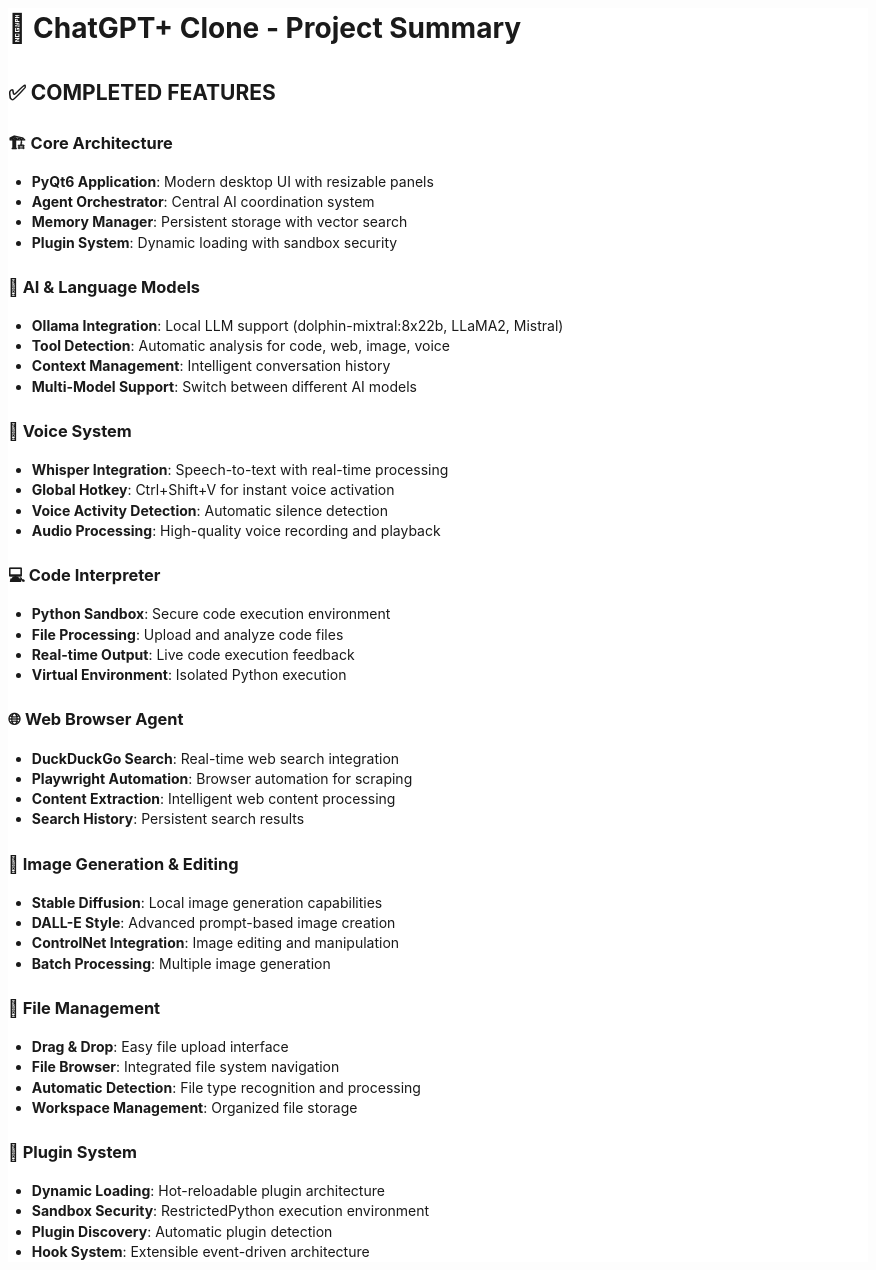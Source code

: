 # 🚀 ChatGPT+ Clone - Project Summary

## ✅ **COMPLETED FEATURES**

### 🏗️ **Core Architecture**
- **PyQt6 Application**: Modern desktop UI with resizable panels
- **Agent Orchestrator**: Central AI coordination system
- **Memory Manager**: Persistent storage with vector search
- **Plugin System**: Dynamic loading with sandbox security

### 🤖 **AI & Language Models**
- **Ollama Integration**: Local LLM support (dolphin-mixtral:8x22b, LLaMA2, Mistral)
- **Tool Detection**: Automatic analysis for code, web, image, voice
- **Context Management**: Intelligent conversation history
- **Multi-Model Support**: Switch between different AI models

### 🎤 **Voice System**
- **Whisper Integration**: Speech-to-text with real-time processing
- **Global Hotkey**: Ctrl+Shift+V for instant voice activation
- **Voice Activity Detection**: Automatic silence detection
- **Audio Processing**: High-quality voice recording and playback

### 💻 **Code Interpreter**
- **Python Sandbox**: Secure code execution environment
- **File Processing**: Upload and analyze code files
- **Real-time Output**: Live code execution feedback
- **Virtual Environment**: Isolated Python execution

### 🌐 **Web Browser Agent**
- **DuckDuckGo Search**: Real-time web search integration
- **Playwright Automation**: Browser automation for scraping
- **Content Extraction**: Intelligent web content processing
- **Search History**: Persistent search results

### 🎨 **Image Generation & Editing**
- **Stable Diffusion**: Local image generation capabilities
- **DALL-E Style**: Advanced prompt-based image creation
- **ControlNet Integration**: Image editing and manipulation
- **Batch Processing**: Multiple image generation

### 📁 **File Management**
- **Drag & Drop**: Easy file upload interface
- **File Browser**: Integrated file system navigation
- **Automatic Detection**: File type recognition and processing
- **Workspace Management**: Organized file storage

### 🔌 **Plugin System**
- **Dynamic Loading**: Hot-reloadable plugin architecture
- **Sandbox Security**: RestrictedPython execution environment
- **Plugin Discovery**: Automatic plugin detection
- **Hook System**: Extensible event-driven architecture
